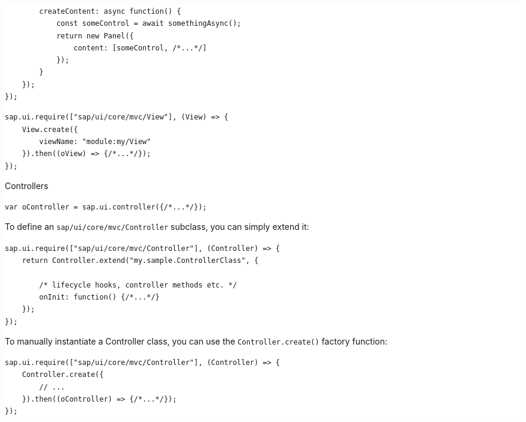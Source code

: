 ```
		createContent: async function() {
			const someControl = await somethingAsync();
			return new Panel({
				content: [someControl, /*...*/]
			});
    	}						
    });
});
```

```
sap.ui.require(["sap/ui/core/mvc/View"], (View) => {
    View.create({ 		
        viewName: "module:my/View"			
    }).then((oView) => {/*...*/});
});
```



</td>
</tr>
<tr>
<td valign="top" colspan="2">

Controllers

</td>
</tr>
<tr>
<td valign="top">

```
var oController = sap.ui.controller({/*...*/});
```



</td>
<td valign="top">

To define an `sap/ui/core/mvc/Controller` subclass, you can simply extend it:

```
sap.ui.require(["sap/ui/core/mvc/Controller"], (Controller) => {
    return Controller.extend("my.sample.ControllerClass", {

        /* lifecycle hooks, controller methods etc. */
        onInit: function() {/*...*/}
    });
});
```

To manually instantiate a Controller class, you can use the `Controller.create()` factory function:

```
sap.ui.require(["sap/ui/core/mvc/Controller"], (Controller) => {
    Controller.create({ 
        // ...
    }).then((oController) => {/*...*/});
});
```

